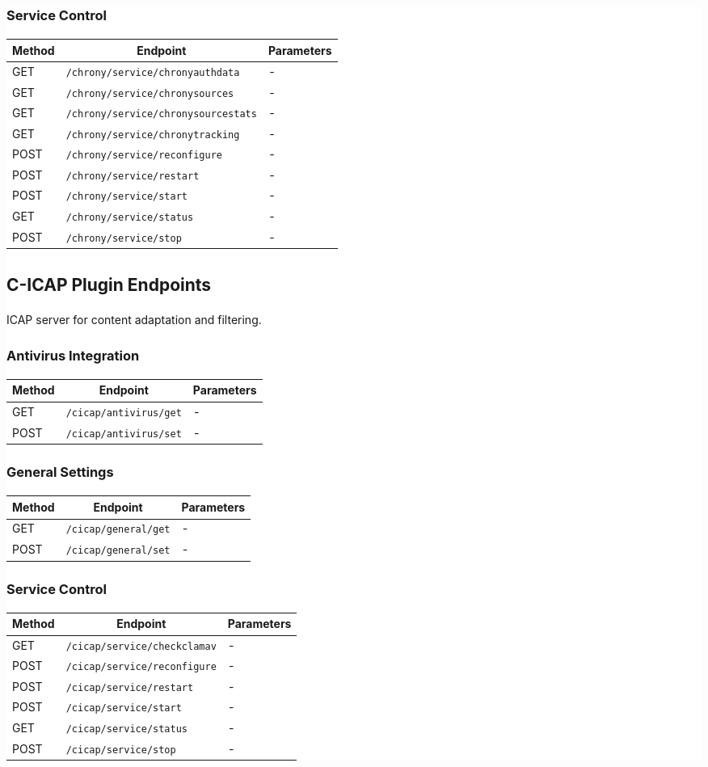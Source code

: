 ### Service Control
| Method | Endpoint | Parameters |
|--------|----------|------------|
| GET | `/chrony/service/chronyauthdata` | - |
| GET | `/chrony/service/chronysources` | - |
| GET | `/chrony/service/chronysourcestats` | - |
| GET | `/chrony/service/chronytracking` | - |
| POST | `/chrony/service/reconfigure` | - |
| POST | `/chrony/service/restart` | - |
| POST | `/chrony/service/start` | - |
| GET | `/chrony/service/status` | - |
| POST | `/chrony/service/stop` | - |

## C-ICAP Plugin Endpoints

ICAP server for content adaptation and filtering.

### Antivirus Integration
| Method | Endpoint | Parameters |
|--------|----------|------------|
| GET | `/cicap/antivirus/get` | - |
| POST | `/cicap/antivirus/set` | - |

### General Settings
| Method | Endpoint | Parameters |
|--------|----------|------------|
| GET | `/cicap/general/get` | - |
| POST | `/cicap/general/set` | - |

### Service Control
| Method | Endpoint | Parameters |
|--------|----------|------------|
| GET | `/cicap/service/checkclamav` | - |
| POST | `/cicap/service/reconfigure` | - |
| POST | `/cicap/service/restart` | - |
| POST | `/cicap/service/start` | - |
| GET | `/cicap/service/status` | - |
| POST | `/cicap/service/stop` | - |
